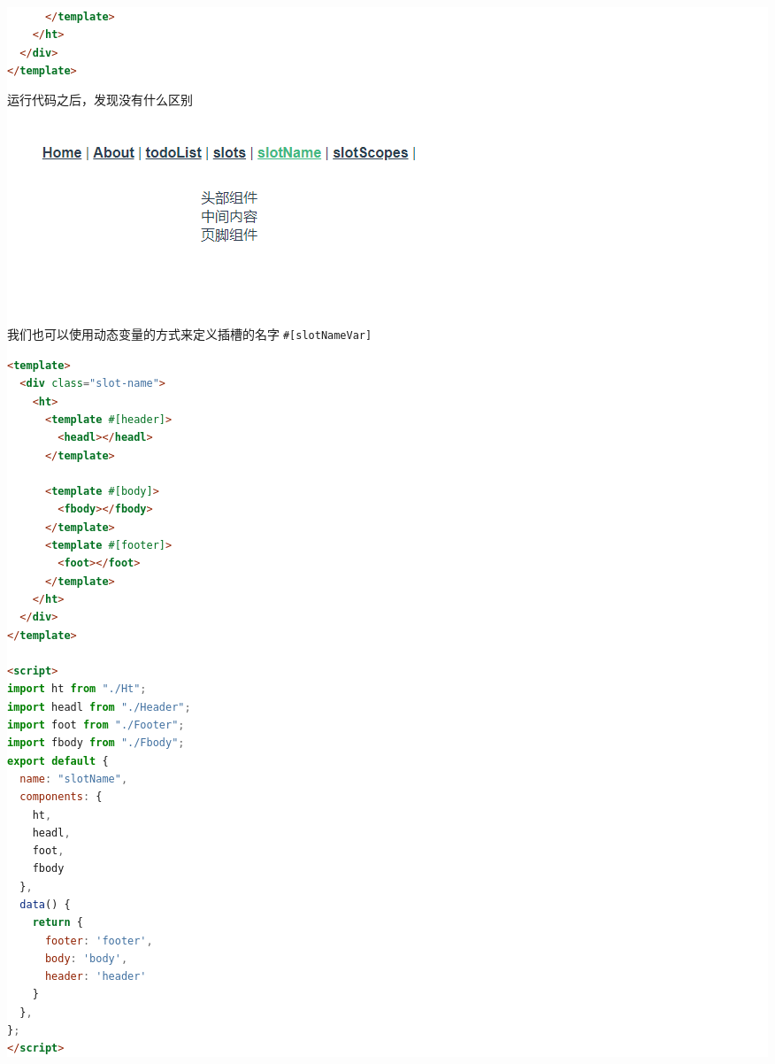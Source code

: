 ```html
      </template>
    </ht>
  </div>
</template>
```

运行代码之后，发现没有什么区别

![](.\Snipaste_2020-07-31_00-04-09.png)

我们也可以使用动态变量的方式来定义插槽的名字 `#[slotNameVar]`

```html
<template>
  <div class="slot-name">
    <ht>
      <template #[header]>
        <headl></headl>
      </template>

      <template #[body]>
        <fbody></fbody>
      </template>
      <template #[footer]>
        <foot></foot>
      </template>
    </ht>
  </div>
</template>

<script>
import ht from "./Ht";
import headl from "./Header";
import foot from "./Footer";
import fbody from "./Fbody";
export default {
  name: "slotName",
  components: {
    ht,
    headl,
    foot,
    fbody
  },
  data() {
    return {
      footer: 'footer',
      body: 'body',
      header: 'header'
    }
  },
};
</script>
```
